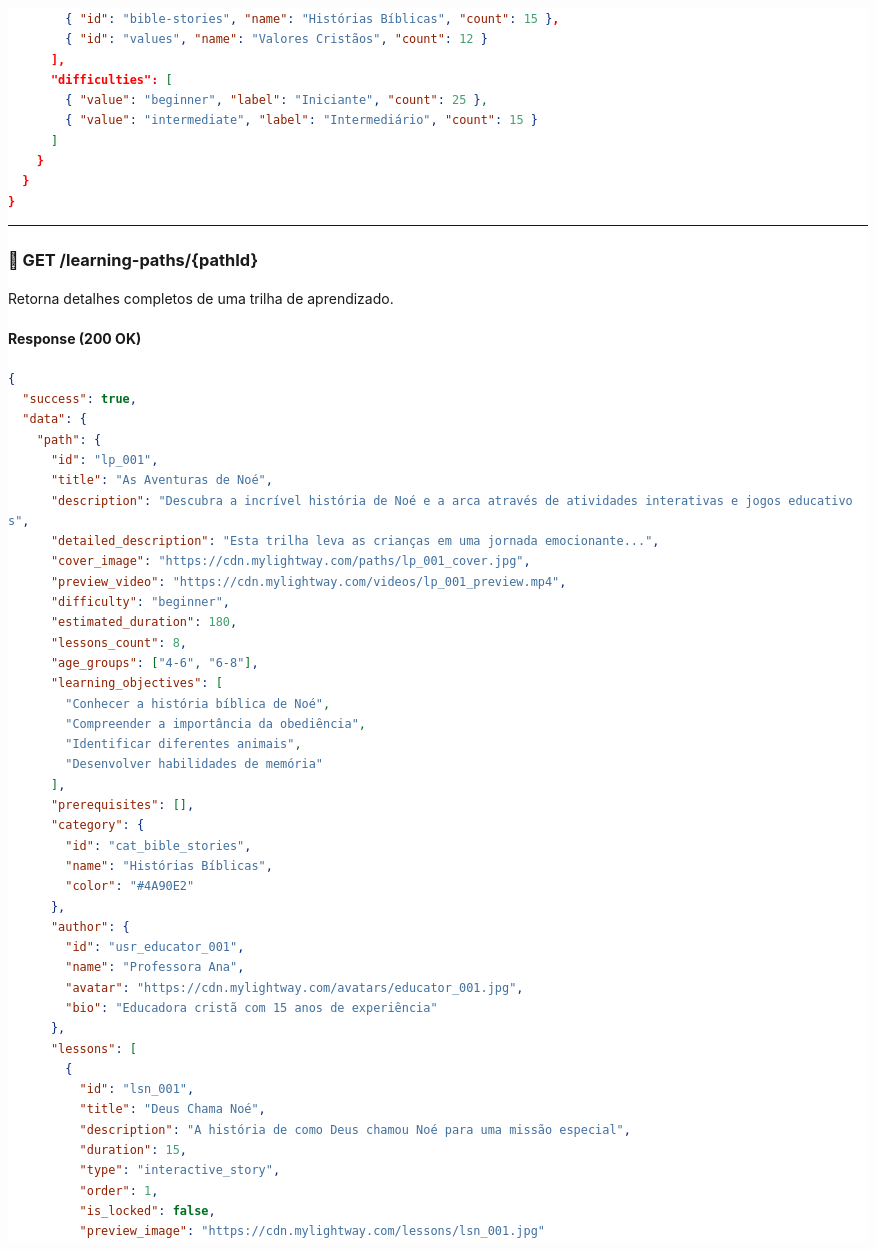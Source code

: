 ```json
        { "id": "bible-stories", "name": "Histórias Bíblicas", "count": 15 },
        { "id": "values", "name": "Valores Cristãos", "count": 12 }
      ],
      "difficulties": [
        { "value": "beginner", "label": "Iniciante", "count": 25 },
        { "value": "intermediate", "label": "Intermediário", "count": 15 }
      ]
    }
  }
}
```

---

### 📖 GET /learning-paths/{pathId}

Retorna detalhes completos de uma trilha de aprendizado.

#### Response (200 OK)

```json
{
  "success": true,
  "data": {
    "path": {
      "id": "lp_001",
      "title": "As Aventuras de Noé",
      "description": "Descubra a incrível história de Noé e a arca através de atividades interativas e jogos educativos",
      "detailed_description": "Esta trilha leva as crianças em uma jornada emocionante...",
      "cover_image": "https://cdn.mylightway.com/paths/lp_001_cover.jpg",
      "preview_video": "https://cdn.mylightway.com/videos/lp_001_preview.mp4",
      "difficulty": "beginner",
      "estimated_duration": 180,
      "lessons_count": 8,
      "age_groups": ["4-6", "6-8"],
      "learning_objectives": [
        "Conhecer a história bíblica de Noé",
        "Compreender a importância da obediência",
        "Identificar diferentes animais",
        "Desenvolver habilidades de memória"
      ],
      "prerequisites": [],
      "category": {
        "id": "cat_bible_stories",
        "name": "Histórias Bíblicas",
        "color": "#4A90E2"
      },
      "author": {
        "id": "usr_educator_001",
        "name": "Professora Ana",
        "avatar": "https://cdn.mylightway.com/avatars/educator_001.jpg",
        "bio": "Educadora cristã com 15 anos de experiência"
      },
      "lessons": [
        {
          "id": "lsn_001",
          "title": "Deus Chama Noé",
          "description": "A história de como Deus chamou Noé para uma missão especial",
          "duration": 15,
          "type": "interactive_story",
          "order": 1,
          "is_locked": false,
          "preview_image": "https://cdn.mylightway.com/lessons/lsn_001.jpg"
```